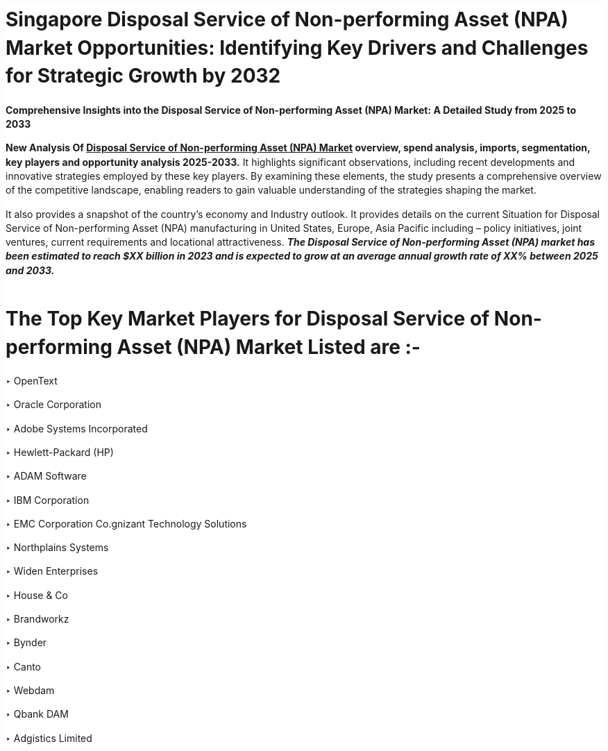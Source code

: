 # Singapore Disposal Service of Non-performing Asset (NPA) Market Opportunities: Identifying Key Drivers and Challenges for Strategic Growth by 2032

<strong>Comprehensive Insights into the Disposal Service of Non-performing Asset (NPA) Market: A Detailed Study from 2025 to 2033</strong>

<strong>New Analysis Of <a href=https://www.reportsinsights.com/sample/456097>Disposal Service of Non-performing Asset (NPA) Market</a> overview, spend analysis, imports, segmentation, key players and opportunity analysis 2025-2033.</strong> It highlights significant observations, including recent developments and innovative strategies employed by these key players. By examining these elements, the study presents a comprehensive overview of the competitive landscape, enabling readers to gain valuable understanding of the strategies shaping the market.

It also provides a snapshot of the country’s economy and Industry outlook. It provides details on the current Situation for Disposal Service of Non-performing Asset (NPA) manufacturing in United States, Europe, Asia Pacific including – policy initiatives, joint ventures, current requirements and locational attractiveness. <strong><em>The Disposal Service of Non-performing Asset (NPA) market has been estimated to reach $XX billion in 2023 and is expected to grow at an average annual growth rate of XX% between 2025 and 2033.</em></strong>

# <strong>The Top Key Market Players for Disposal Service of Non-performing Asset (NPA) Market Listed are :-</strong> 

‣ OpenText

‣ Oracle Corporation

‣ Adobe Systems Incorporated

‣ Hewlett-Packard (HP)

‣ ADAM Software

‣ IBM Corporation

‣ EMC Corporation
 Co.gnizant Technology Solutions

‣ Northplains Systems

‣ Widen Enterprises

‣ House & Co

‣ Brandworkz

‣ Bynder

‣ Canto

‣ Webdam

‣ Qbank DAM

‣ Adgistics Limited
